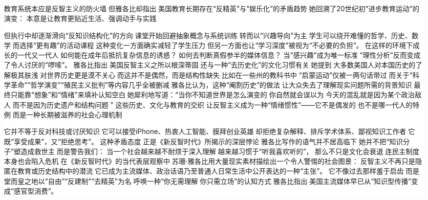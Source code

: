 教育系统本应是反智主义的防火墙
但雅各比却指出
美国教育长期存在“反精英”与“娱乐化”的矛盾趋势
她回溯了20世纪初“进步教育运动”的演变：
本意是让教育更贴近生活、强调动手与实践

但执行中却逐渐滑向“反知识结构化”的方向
课堂开始回避抽象概念与系统训练
转而以“兴趣导向”为主
学生可以绕开难懂的哲学、历史、数学
而选择“更有趣”的活动课程
这种变化一方面确实减轻了学生压力
但另一方面也让“学习深度”被视为“不必要的负担”。
在这样的环境下成长的一代又一代人
如何能在成年后抵抗复杂信息的诱惑？
如何去判断真假参半的媒体信息？
当“感兴趣”成为唯一标准
“理性分析”反而变成了令人讨厌的“啰嗦”。
雅各比指出
美国反智主义之所以根深蒂固
还与一种“去历史化”的文化习惯有关
她提到
大多数美国人对本国历史的了解极其肤浅
对世界历史更是漠不关心
而这并不是偶然，而是结构性缺失
比如在一些州的教科书中
“启蒙运动”仅被一两句话带过
而关于“科学革命”“哲学演变”“殖民主义批判”等内容几乎全被删减
雅各比认为，这种“阉割历史”的做法
让大众失去了理解现实问题所需的背景知识
最终只能靠“想象”和“情绪”来填补认知空白
她犀利地写道：“当你不知道世界是怎么演变的
你自然就会误以为
今天的混乱就是因为某个政治敌人
而不是因为历史遗产和结构问题
”
这些历史、文化与教育的交织
让反智主义成为一种“情绪惯性”——它不是偶发的
也不是哪一代人的特例
而是一种长期被滋养的社会心理机制

它并不等于反对科技或讨厌知识
它可以接受iPhone、热衷人工智能、膜拜创业英雄
却拒绝复杂解释、排斥学术体系、鄙视知识工作者
它既“享受成果”，又“拒绝思考”。
这种矛盾态度
正是《新反智时代》所揭示的深层悖论
雅各比写作的语气并不居高临下
她并不把“知识分子”塑造成救世主
而是警告我们：
当一个社会越来越不耐烦于深入理解
越来越习惯于“听我喜欢听的”，
那么不只是文化会衰退
连民主制度本身也会陷入危机
在《新反智时代》的当代表层观察中
苏珊·雅各比用大量现实素材描绘出一个令人警惕的社会图景：
反智主义不再只是隐匿在教育或历史结构中的潜流
它已成为主流媒体、政治话语乃至普通人日常生活中公开表达的一种“主张”。
它不像过去那样羞于启齿
而是堂而皇之地以“自由”“反建制”“去精英”为名
呼唤一种“你无需理解
你只需立场”的认知方式
雅各比指出
美国主流媒体早已从“知识型传播”变成“感官型消费”。
